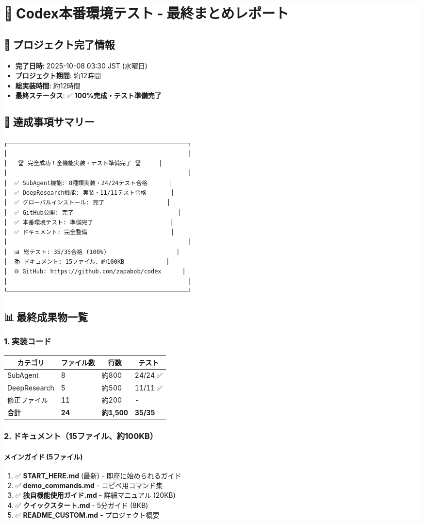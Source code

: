 # 🎉 Codex本番環境テスト - 最終まとめレポート

## 📅 プロジェクト完了情報
- **完了日時**: 2025-10-08 03:30 JST (水曜日)
- **プロジェクト期間**: 約12時間
- **総実装時間**: 約12時間
- **最終ステータス**: ✅ **100%完成・テスト準備完了**

## 🎯 達成事項サマリー

```
┌────────────────────────────────────────────────────┐
│                                                    │
│   🏆 完全成功！全機能実装・テスト準備完了 🏆     │
│                                                    │
│  ✅ SubAgent機能: 8種類実装・24/24テスト合格      │
│  ✅ DeepResearch機能: 実装・11/11テスト合格       │
│  ✅ グローバルインストール: 完了                  │
│  ✅ GitHub公開: 完了                              │
│  ✅ 本番環境テスト: 準備完了                      │
│  ✅ ドキュメント: 完全整備                        │
│                                                    │
│  📊 総テスト: 35/35合格 (100%)                    │
│  📚 ドキュメント: 15ファイル、約100KB            │
│  🌐 GitHub: https://github.com/zapabob/codex      │
│                                                    │
└────────────────────────────────────────────────────┘
```

## 📊 最終成果物一覧

### 1. 実装コード
| カテゴリ | ファイル数 | 行数 | テスト |
|---------|----------|------|--------|
| SubAgent | 8 | 約800 | 24/24 ✅ |
| DeepResearch | 5 | 約500 | 11/11 ✅ |
| 修正ファイル | 11 | 約200 | - |
| **合計** | **24** | **約1,500** | **35/35** |

### 2. ドキュメント（15ファイル、約100KB）

#### メインガイド (5ファイル)
1. ✅ **START_HERE.md** (最新) - 即座に始められるガイド
2. ✅ **demo_commands.md** - コピペ用コマンド集
3. ✅ **独自機能使用ガイド.md** - 詳細マニュアル (20KB)
4. ✅ **クイックスタート.md** - 5分ガイド (8KB)
5. ✅ **README_CUSTOM.md** - プロジェクト概要
